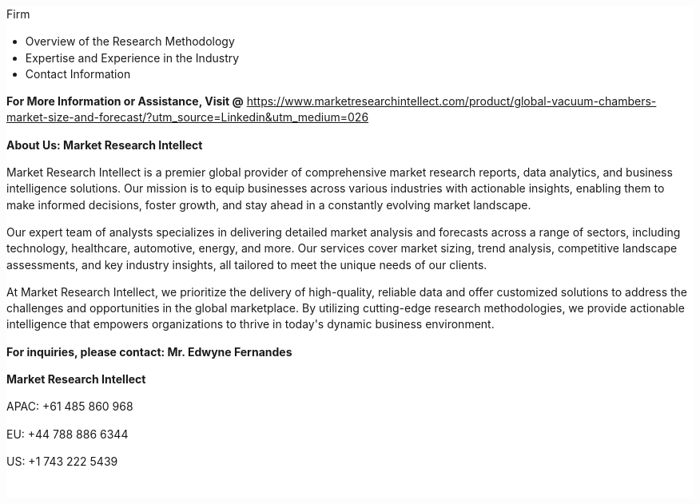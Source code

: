 Firm</strong></p><ul><li>Overview of the Research Methodology</li><li>Expertise and Experience in the Industry</li><li>Contact Information</li></ul></div><div class="article-main__content" data-test-id="publishing-text-block"><p><span class="font-[700]"><strong>For More Information or Assistance, Visit @</strong>&nbsp;<a href="https://www.marketresearchintellect.com/product/global-vacuum-chambers-market-size-and-forecast/?utm_source=Linkedin&utm_medium=026">https://www.marketresearchintellect.com/product/global-vacuum-chambers-market-size-and-forecast/?utm_source=Linkedin&utm_medium=026</a></span></p><p><strong>About Us: Market Research Intellect</strong></p><p>Market Research Intellect is a premier global provider of comprehensive market research reports, data analytics, and business intelligence solutions. Our mission is to equip businesses across various industries with actionable insights, enabling them to make informed decisions, foster growth, and stay ahead in a constantly evolving market landscape.</p><p>Our expert team of analysts specializes in delivering detailed market analysis and forecasts across a range of sectors, including technology, healthcare, automotive, energy, and more. Our services cover market sizing, trend analysis, competitive landscape assessments, and key industry insights, all tailored to meet the unique needs of our clients.</p><p>At Market Research Intellect, we prioritize the delivery of high-quality, reliable data and offer customized solutions to address the challenges and opportunities in the global marketplace. By utilizing cutting-edge research methodologies, we provide actionable intelligence that empowers organizations to thrive in today's dynamic business environment.</p><p><strong>For inquiries, please contact: Mr. Edwyne Fernandes</strong></p><p><strong>Market Research Intellect</strong></p><p>APAC: +61 485 860 968</p><p>EU: +44 788 886 6344</p><p>US: +1 743 222 5439</p></div><div class="article-main__content" data-test-id="publishing-text-block">&nbsp;</div>
